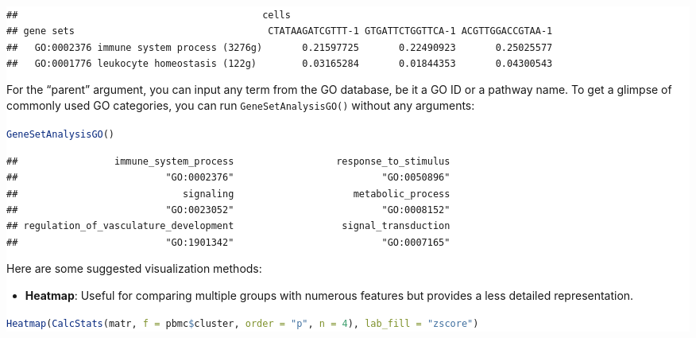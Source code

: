     ##                                           cells
    ## gene sets                                  CTATAAGATCGTTT-1 GTGATTCTGGTTCA-1 ACGTTGGACCGTAA-1
    ##   GO:0002376 immune system process (3276g)       0.21597725       0.22490923       0.25025577
    ##   GO:0001776 leukocyte homeostasis (122g)        0.03165284       0.01844353       0.04300543

For the “parent” argument, you can input any term from the GO database,
be it a GO ID or a pathway name. To get a glimpse of commonly used GO
categories, you can run `GeneSetAnalysisGO()` without any arguments:

``` r
GeneSetAnalysisGO()
```

    ##                 immune_system_process                  response_to_stimulus 
    ##                          "GO:0002376"                          "GO:0050896" 
    ##                             signaling                     metabolic_process 
    ##                          "GO:0023052"                          "GO:0008152" 
    ## regulation_of_vasculature_development                   signal_transduction 
    ##                          "GO:1901342"                          "GO:0007165"

Here are some suggested visualization methods:

- **Heatmap**: Useful for comparing multiple groups with numerous
  features but provides a less detailed representation.

``` r
Heatmap(CalcStats(matr, f = pbmc$cluster, order = "p", n = 4), lab_fill = "zscore")
```
